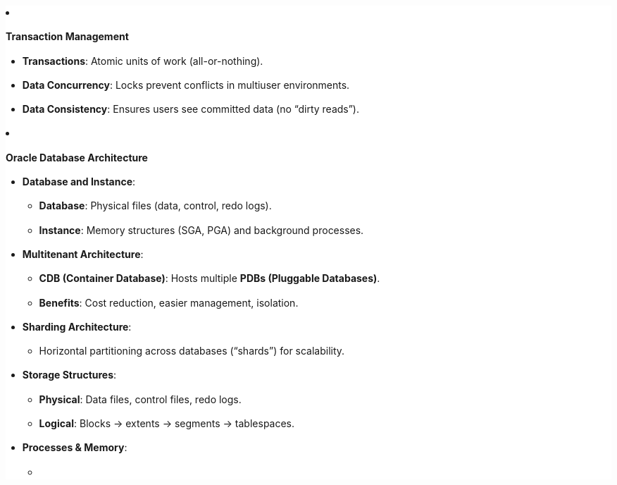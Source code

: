 </li>
</ul>
</li>
<li>
<p><strong>Transaction Management</strong></p>
<ul>
<li>
<p><strong>Transactions</strong>: Atomic units of work (all-or-nothing).</p>
</li>
<li>
<p><strong>Data Concurrency</strong>: Locks prevent conflicts in multiuser environments.</p>
</li>
<li>
<p><strong>Data Consistency</strong>: Ensures users see committed data (no “dirty reads”).</p>
</li>
</ul>
</li>
<li>
<p><strong>Oracle Database Architecture</strong></p>
<ul>
<li>
<p><strong>Database and Instance</strong>:</p>
<ul>
<li>
<p><strong>Database</strong>: Physical files (data, control, redo logs).</p>
</li>
<li>
<p><strong>Instance</strong>: Memory structures (SGA, PGA) and background processes.</p>
</li>
</ul>
</li>
<li>
<p><strong>Multitenant Architecture</strong>:</p>
<ul>
<li>
<p><strong>CDB (Container Database)</strong>: Hosts multiple  <strong>PDBs (Pluggable Databases)</strong>.</p>
</li>
<li>
<p><strong>Benefits</strong>: Cost reduction, easier management, isolation.</p>
</li>
</ul>
</li>
<li>
<p><strong>Sharding Architecture</strong>:</p>
<ul>
<li>Horizontal partitioning across databases (“shards”) for scalability.</li>
</ul>
</li>
<li>
<p><strong>Storage Structures</strong>:</p>
<ul>
<li>
<p><strong>Physical</strong>: Data files, control files, redo logs.</p>
</li>
<li>
<p><strong>Logical</strong>: Blocks → extents → segments → tablespaces.</p>
</li>
</ul>
</li>
<li>
<p><strong>Processes &amp; Memory</strong>:</p>
<ul>
<li>